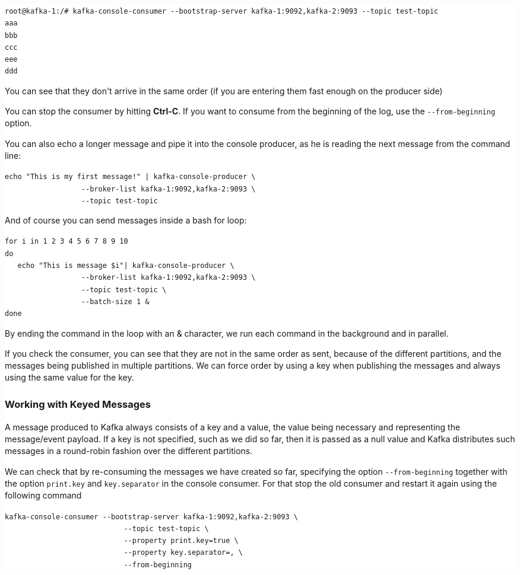 ```
root@kafka-1:/# kafka-console-consumer --bootstrap-server kafka-1:9092,kafka-2:9093 --topic test-topic
aaa
bbb
ccc
eee
ddd
```

You can see that they don't arrive in the same order (if you are entering them fast enough on the producer side)

You can stop the consumer by hitting **Ctrl-C**. If you want to consume from the beginning of the log, use the `--from-beginning` option.

You can also echo a longer message and pipe it into the console producer, as he is reading the next message from the command line:

```
echo "This is my first message!" | kafka-console-producer \
                  --broker-list kafka-1:9092,kafka-2:9093 \
                  --topic test-topic
```

And of course you can send messages inside a bash for loop:

```
for i in 1 2 3 4 5 6 7 8 9 10
do
   echo "This is message $i"| kafka-console-producer \
                  --broker-list kafka-1:9092,kafka-2:9093 \
                  --topic test-topic \
                  --batch-size 1 &
done 
```

By ending the command in the loop with an & character, we run each command in the background and in parallel. 

If you check the consumer, you can see that they are not in the same order as sent, because of the different partitions, and the messages being published in multiple partitions. We can force order by using a key when publishing the messages and always using the same value for the key. 

### Working with Keyed Messages

A message produced to Kafka always consists of a key and a value, the value being necessary and representing the message/event payload. If a key is not specified, such as we did so far, then it is passed as a null value and Kafka distributes such messages in a round-robin fashion over the different partitions. 

We can check that by re-consuming the messages we have created so far, specifying the option `--from-beginning` together with the option `print.key` and `key.separator` in the console consumer. For that stop the old consumer and restart it again using the following command

```
kafka-console-consumer --bootstrap-server kafka-1:9092,kafka-2:9093 \
							--topic test-topic \
							--property print.key=true \
							--property key.separator=, \
							--from-beginning
```
